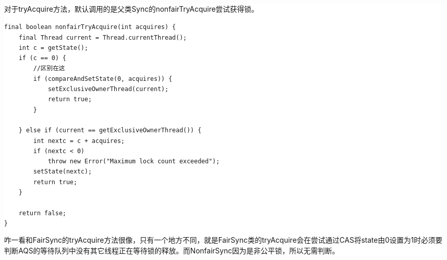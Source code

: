  对于tryAcquire方法，默认调用的是父类Sync的nonfairTryAcquire尝试获得锁。

 
```
final boolean nonfairTryAcquire(int acquires) {
	final Thread current = Thread.currentThread();
    int c = getState();
    if (c == 0) {
	    //区别在这
	    if (compareAndSetState(0, acquires)) {
	        setExclusiveOwnerThread(current);
            return true;
        }
        
    } else if (current == getExclusiveOwnerThread()) {
        int nextc = c + acquires;
        if (nextc < 0)
	        throw new Error("Maximum lock count exceeded");
        setState(nextc);
        return true;
    }
    
    return false;
}

```
 咋一看和FairSync的tryAcquire方法很像，只有一个地方不同，就是FairSync类的tryAcquire会在尝试通过CAS将state由0设置为1时必须要判断AQS的等待队列中没有其它线程正在等待锁的释放。而NonfairSync因为是非公平锁，所以无需判断。

   
  